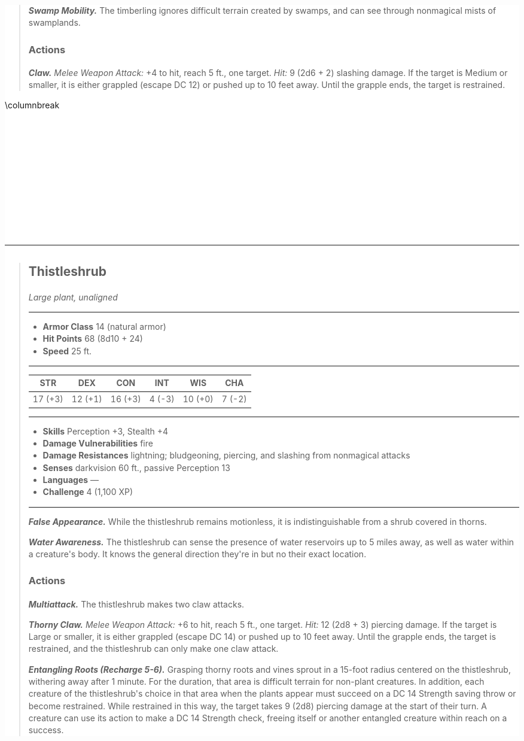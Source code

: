 > ***Swamp Mobility.*** The timberling ignores difficult terrain created by swamps, and can see through nonmagical mists of swamplands.
>
> ### Actions
>
> ***Claw.*** *Melee Weapon Attack:* +4 to hit, reach 5 ft., one target. *Hit:* 9 (2d6 + 2) slashing damage. If the target is Medium or smaller, it is either grappled (escape DC 12) or pushed up to 10 feet away. Until the grapple ends, the target is restrained.

\columnbreak

<div style='margin-top:222px;'></div>

___
> ## Thistleshrub
>*Large plant, unaligned*
> ___
> - **Armor Class** 14 (natural armor)
> - **Hit Points** 68 (8d10 + 24)
> - **Speed** 25 ft.
>___
>|STR|DEX|CON|INT|WIS|CHA|
>|:---:|:---:|:---:|:---:|:---:|:---:|
>|17 (+3)|12 (+1)|16 (+3)|4 (-3)|10 (+0)|7 (-2)|
>___
> - **Skills** Perception +3, Stealth +4
> - **Damage Vulnerabilities** fire
> - **Damage Resistances** lightning; bludgeoning, piercing, and slashing from nonmagical attacks
> - **Senses** darkvision 60 ft., passive Perception 13
> - **Languages** —
> - **Challenge** 4 (1,100 XP)
> ___
>
> ***False Appearance.*** While the thistleshrub remains motionless, it is indistinguishable from a shrub covered in thorns.
>
> ***Water Awareness.*** The thistleshrub can sense the pre&shy;sence of water reservoirs up to 5 miles away, as well as water within a creature's body. It knows the general direction they're in but no their exact location.
>
> ### Actions
> ***Multiattack.*** The thistleshrub makes two claw attacks.
>
> ***Thorny Claw.*** *Melee Weapon Attack:* +6 to hit, reach 5 ft., one target. *Hit:* 12 (2d8 + 3) piercing damage. If the target is Large or smaller, it is either grappled (escape DC 14) or pushed up to 10 feet away. Until the grapple ends, the target is restrained, and the thistle&shy;shrub can only make one claw attack.
>
> ***Entangling Roots (Recharge 5-6).*** Grasping thorny roots and vines sprout in a 15-foot radius centered on the thistleshrub, withering away after 1 minute. For the duration, that area is difficult terrain for non-plant creatures. In addition, each creature of the thistleshrub's choice in that area when the plants appear must succeed on a DC 14 Strength saving throw or become restrained. While restrained in this way, the target takes 9 (2d8) piercing damage at the start of their turn. A creature can use its action to make a DC 14 Strength check, freeing itself or another entangled creature within reach on a success.
